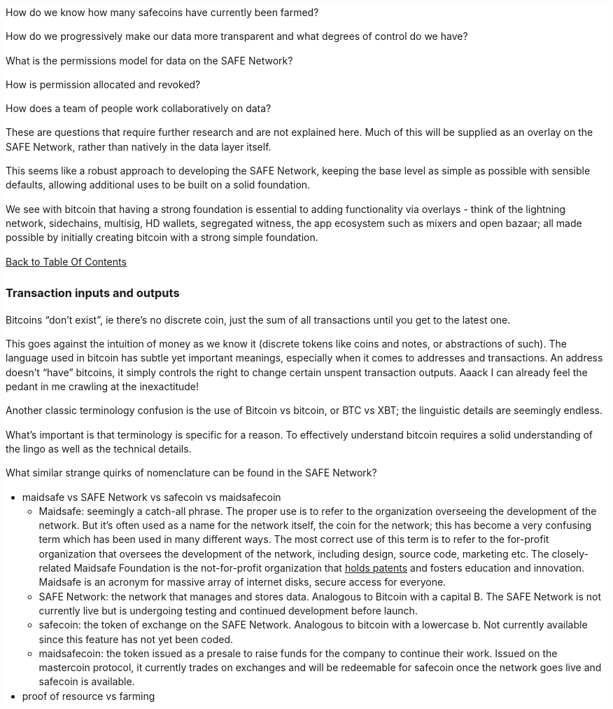 How do we know how many safecoins have currently been farmed?

How do we progressively make our data more transparent and what degrees of control do we have?

What is the permissions model for data on the SAFE Network?

How is permission allocated and revoked?

How does a team of people work collaboratively on data?

These are questions that require further research and are not explained here. Much of this will be supplied as an overlay on the SAFE Network, rather than natively in the data layer itself.

This seems like a robust approach to developing the SAFE Network, keeping the base level as simple as possible with sensible defaults, allowing additional uses to be built on a solid foundation.

We see with bitcoin that having a strong foundation is essential to adding functionality via overlays - think of the lightning network, sidechains, multisig, HD wallets, segregated witness, the app ecosystem such as mixers and open bazaar; all made possible by initially creating bitcoin with a strong simple foundation.

[Back to Table Of Contents](https://safe-network-explained.github.io/safe-for-bitcoiners#public-blockchain-and-pseudo-anonymity_toc)

### Transaction inputs and outputs

Bitcoins “don’t exist”, ie there’s no discrete coin, just the sum of all transactions until you get to the latest one.

This goes against the intuition of money as we know it (discrete tokens like coins and notes, or abstractions of such). The language used in bitcoin has subtle yet important meanings, especially when it comes to addresses and transactions. An address doesn’t “have” bitcoins, it simply controls the right to change certain unspent transaction outputs. Aaack I can already feel the pedant in me crawling at the inexactitude!

Another classic terminology confusion is the use of Bitcoin vs bitcoin, or BTC vs XBT; the linguistic details are seemingly endless.

What’s important is that terminology is specific for a reason. To effectively understand bitcoin requires a solid understanding of the lingo as well as the technical details.

What similar strange quirks of nomenclature can be found in the SAFE Network?

- maidsafe vs SAFE Network vs safecoin vs maidsafecoin
  - Maidsafe: seemingly a catch-all phrase. The proper use is to refer to the organization overseeing the development of the network. But it’s often used as a name for the network itself, the coin for the network; this has become a very confusing term which has been used in many different ways. The most correct use of this term is to refer to the for-profit organization that oversees the development of the network, including design, source code, marketing etc. The closely-related Maidsafe Foundation is the not-for-profit organization that [holds patents](http://cointelegraph.com/news/clearing-the-air-over-maidsafes-patent-request-an-interview-with-coo-nick-lambert) and fosters education and innovation. Maidsafe is an acronym for massive array of internet disks, secure access for everyone.
  - SAFE Network: the network that manages and stores data. Analogous to Bitcoin with a capital B. The SAFE Network is not currently live but is undergoing testing and continued development before launch.
  - safecoin: the token of exchange on the SAFE Network. Analogous to bitcoin with a lowercase b. Not currently available since this feature has not yet been coded.
  - maidsafecoin: the token issued as a presale to raise funds for the company to continue their work. Issued on the mastercoin protocol, it currently trades on exchanges and will be redeemable for safecoin once the network goes live and safecoin is available.
- proof of resource vs farming
